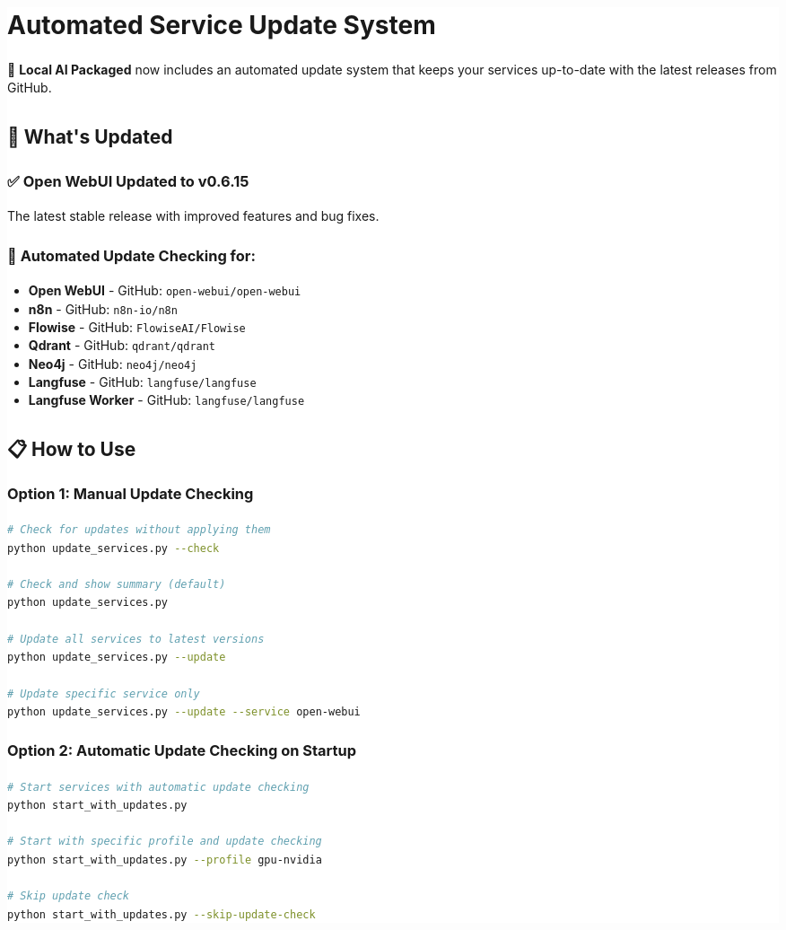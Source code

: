 # Automated Service Update System

🚀 **Local AI Packaged** now includes an automated update system that keeps your services up-to-date with the latest releases from GitHub.

## 🎯 **What's Updated**

### ✅ **Open WebUI Updated to v0.6.15**
The latest stable release with improved features and bug fixes.

### 🔄 **Automated Update Checking for:**
- **Open WebUI** - GitHub: `open-webui/open-webui`
- **n8n** - GitHub: `n8n-io/n8n`  
- **Flowise** - GitHub: `FlowiseAI/Flowise`
- **Qdrant** - GitHub: `qdrant/qdrant`
- **Neo4j** - GitHub: `neo4j/neo4j`
- **Langfuse** - GitHub: `langfuse/langfuse`
- **Langfuse Worker** - GitHub: `langfuse/langfuse`

## 📋 **How to Use**

### **Option 1: Manual Update Checking**

```bash
# Check for updates without applying them
python update_services.py --check

# Check and show summary (default)
python update_services.py

# Update all services to latest versions
python update_services.py --update

# Update specific service only
python update_services.py --update --service open-webui
```

### **Option 2: Automatic Update Checking on Startup**

```bash
# Start services with automatic update checking
python start_with_updates.py

# Start with specific profile and update checking
python start_with_updates.py --profile gpu-nvidia

# Skip update check
python start_with_updates.py --skip-update-check
```
